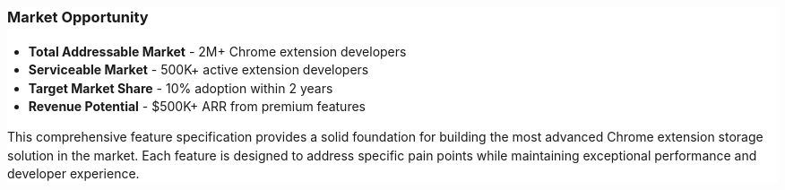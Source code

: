 ### **Market Opportunity**

- **Total Addressable Market** - 2M+ Chrome extension developers
- **Serviceable Market** - 500K+ active extension developers
- **Target Market Share** - 10% adoption within 2 years
- **Revenue Potential** - $500K+ ARR from premium features

This comprehensive feature specification provides a solid foundation for building the most advanced Chrome extension storage solution in the market. Each feature is designed to address specific pain points while maintaining exceptional performance and developer experience.
